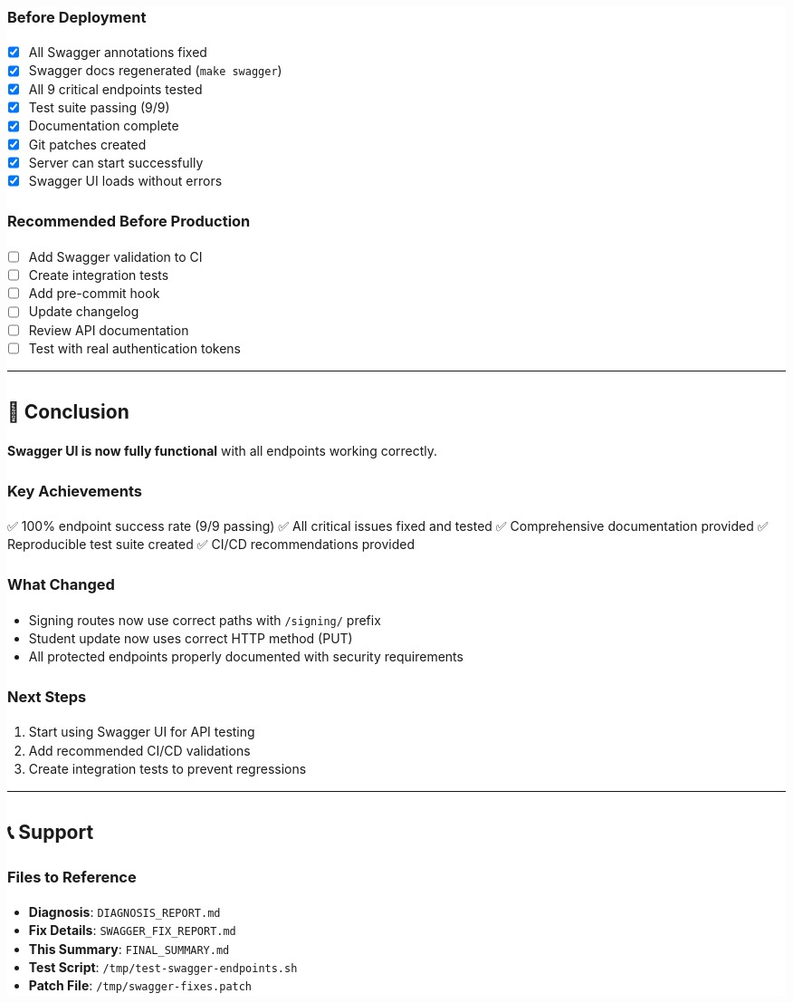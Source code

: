 ### Before Deployment
- [x] All Swagger annotations fixed
- [x] Swagger docs regenerated (`make swagger`)
- [x] All 9 critical endpoints tested
- [x] Test suite passing (9/9)
- [x] Documentation complete
- [x] Git patches created
- [x] Server can start successfully
- [x] Swagger UI loads without errors

### Recommended Before Production
- [ ] Add Swagger validation to CI
- [ ] Create integration tests
- [ ] Add pre-commit hook
- [ ] Update changelog
- [ ] Review API documentation
- [ ] Test with real authentication tokens

---

## 🎉 Conclusion

**Swagger UI is now fully functional** with all endpoints working correctly.

### Key Achievements
✅ 100% endpoint success rate (9/9 passing)
✅ All critical issues fixed and tested
✅ Comprehensive documentation provided
✅ Reproducible test suite created
✅ CI/CD recommendations provided

### What Changed
- Signing routes now use correct paths with `/signing/` prefix
- Student update now uses correct HTTP method (PUT)
- All protected endpoints properly documented with security requirements

### Next Steps
1. Start using Swagger UI for API testing
2. Add recommended CI/CD validations
3. Create integration tests to prevent regressions

---

## 📞 Support

### Files to Reference
- **Diagnosis**: `DIAGNOSIS_REPORT.md`
- **Fix Details**: `SWAGGER_FIX_REPORT.md`
- **This Summary**: `FINAL_SUMMARY.md`
- **Test Script**: `/tmp/test-swagger-endpoints.sh`
- **Patch File**: `/tmp/swagger-fixes.patch`
